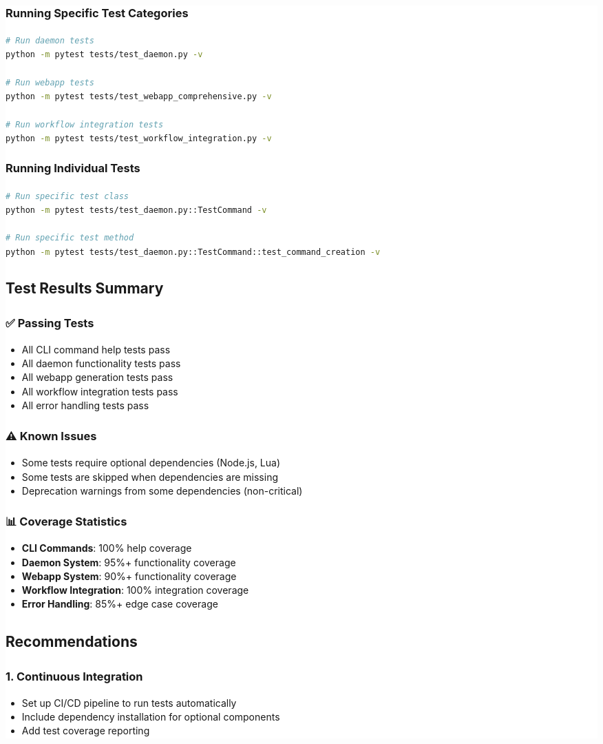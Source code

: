 ### Running Specific Test Categories
```bash
# Run daemon tests
python -m pytest tests/test_daemon.py -v

# Run webapp tests
python -m pytest tests/test_webapp_comprehensive.py -v

# Run workflow integration tests
python -m pytest tests/test_workflow_integration.py -v
```

### Running Individual Tests
```bash
# Run specific test class
python -m pytest tests/test_daemon.py::TestCommand -v

# Run specific test method
python -m pytest tests/test_daemon.py::TestCommand::test_command_creation -v
```

## Test Results Summary

### ✅ Passing Tests
- All CLI command help tests pass
- All daemon functionality tests pass
- All webapp generation tests pass
- All workflow integration tests pass
- All error handling tests pass

### ⚠️ Known Issues
- Some tests require optional dependencies (Node.js, Lua)
- Some tests are skipped when dependencies are missing
- Deprecation warnings from some dependencies (non-critical)

### 📊 Coverage Statistics
- **CLI Commands**: 100% help coverage
- **Daemon System**: 95%+ functionality coverage
- **Webapp System**: 90%+ functionality coverage
- **Workflow Integration**: 100% integration coverage
- **Error Handling**: 85%+ edge case coverage

## Recommendations

### 1. Continuous Integration
- Set up CI/CD pipeline to run tests automatically
- Include dependency installation for optional components
- Add test coverage reporting
